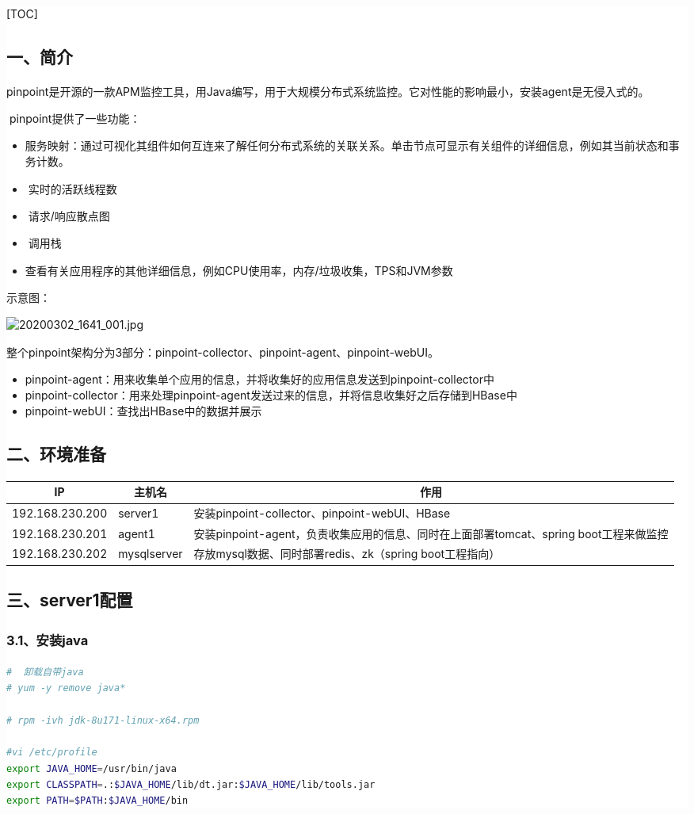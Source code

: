 





[TOC]



## 一、简介

​			pinpoint是开源的一款APM监控工具，用Java编写，用于大规模分布式系统监控。它对性能的影响最小，安装agent是无侵入式的。



​		pinpoint提供了一些功能：

- ​		服务映射：通过可视化其组件如何互连来了解任何分布式系统的关联关系。单击节点可显示有关组件的详细信息，例如其当前状态和事务计数。

- ​		实时的活跃线程数

- ​		请求/响应散点图

- ​		调用栈

- ​		查看有关应用程序的其他详细信息，例如CPU使用率，内存/垃圾收集，TPS和JVM参数

示意图：

![20200302_1641_001.jpg](http://ww1.sinaimg.cn/large/007Xg1efgy1gcfob8703sj30is0akgoh.jpg)



整个pinpoint架构分为3部分：pinpoint-collector、pinpoint-agent、pinpoint-webUI。

- pinpoint-agent：用来收集单个应用的信息，并将收集好的应用信息发送到pinpoint-collector中
- pinpoint-collector：用来处理pinpoint-agent发送过来的信息，并将信息收集好之后存储到HBase中
- pinpoint-webUI：查找出HBase中的数据并展示



## 二、环境准备

| IP              | 主机名      | 作用                                                         |
| --------------- | ----------- | ------------------------------------------------------------ |
| 192.168.230.200 | server1     | 安装pinpoint-collector、pinpoint-webUI、HBase                |
| 192.168.230.201 | agent1      | 安装pinpoint-agent，负责收集应用的信息、同时在上面部署tomcat、spring boot工程来做监控 |
| 192.168.230.202 | mysqlserver | 存放mysql数据、同时部署redis、zk（spring boot工程指向）      |



## 三、server1配置

### 3.1、安装java

```bash
#  卸载自带java
# yum -y remove java*

# rpm -ivh jdk-8u171-linux-x64.rpm 

#vi /etc/profile
export JAVA_HOME=/usr/bin/java
export CLASSPATH=.:$JAVA_HOME/lib/dt.jar:$JAVA_HOME/lib/tools.jar
export PATH=$PATH:$JAVA_HOME/bin

```
